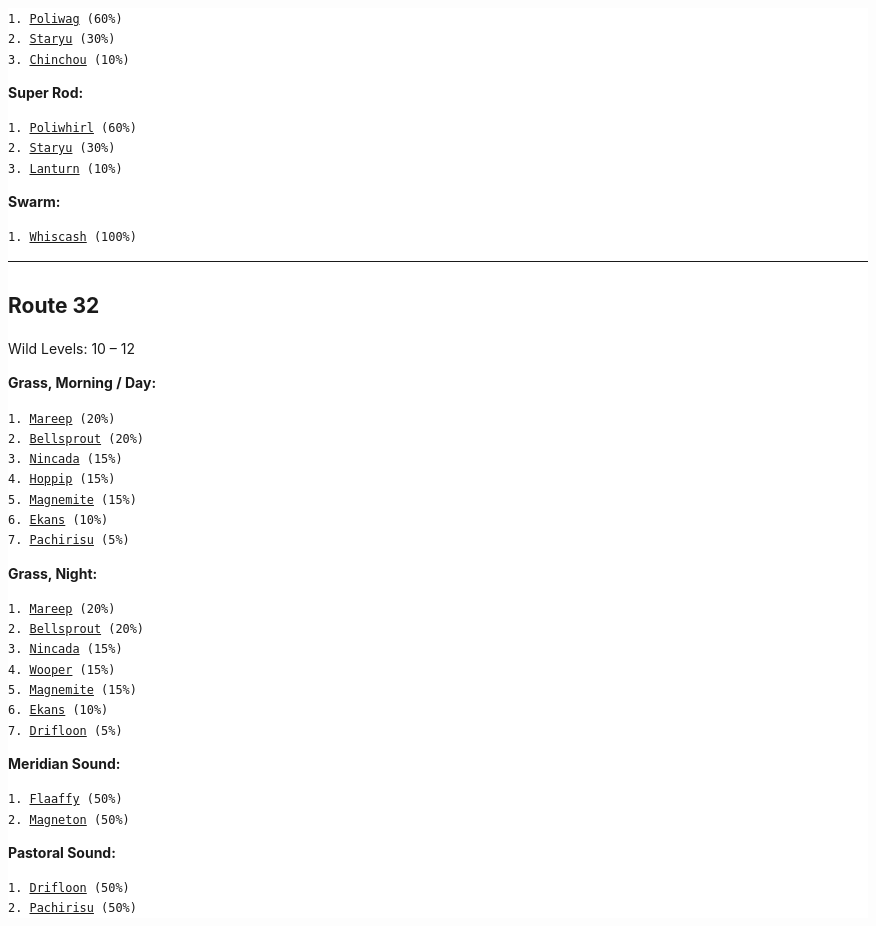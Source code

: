 <pre><code>1. <a href='/sgss-wiki/pokemon/poliwag.md/'>Poliwag</a> (60%)
2. <a href='/sgss-wiki/pokemon/staryu.md/'>Staryu</a> (30%)
3. <a href='/sgss-wiki/pokemon/chinchou.md/'>Chinchou</a> (10%)
</code></pre>

**Super Rod:**

<pre><code>1. <a href='/sgss-wiki/pokemon/poliwhirl.md/'>Poliwhirl</a> (60%)
2. <a href='/sgss-wiki/pokemon/staryu.md/'>Staryu</a> (30%)
3. <a href='/sgss-wiki/pokemon/lanturn.md/'>Lanturn</a> (10%)
</code></pre>

**Swarm:**

<pre><code>1. <a href='/sgss-wiki/pokemon/whiscash.md/'>Whiscash</a> (100%)
</code></pre>

---

## Route 32

Wild Levels: 10 – 12

**Grass, Morning / Day:**

<pre><code>1. <a href='/sgss-wiki/pokemon/mareep.md/'>Mareep</a> (20%)
2. <a href='/sgss-wiki/pokemon/bellsprout.md/'>Bellsprout</a> (20%)
3. <a href='/sgss-wiki/pokemon/nincada.md/'>Nincada</a> (15%)
4. <a href='/sgss-wiki/pokemon/hoppip.md/'>Hoppip</a> (15%)
5. <a href='/sgss-wiki/pokemon/magnemite.md/'>Magnemite</a> (15%)
6. <a href='/sgss-wiki/pokemon/ekans.md/'>Ekans</a> (10%)
7. <a href='/sgss-wiki/pokemon/pachirisu.md/'>Pachirisu</a> (5%)
</code></pre>

**Grass, Night:**

<pre><code>1. <a href='/sgss-wiki/pokemon/mareep.md/'>Mareep</a> (20%)
2. <a href='/sgss-wiki/pokemon/bellsprout.md/'>Bellsprout</a> (20%)
3. <a href='/sgss-wiki/pokemon/nincada.md/'>Nincada</a> (15%)
4. <a href='/sgss-wiki/pokemon/wooper.md/'>Wooper</a> (15%)
5. <a href='/sgss-wiki/pokemon/magnemite.md/'>Magnemite</a> (15%)
6. <a href='/sgss-wiki/pokemon/ekans.md/'>Ekans</a> (10%)
7. <a href='/sgss-wiki/pokemon/drifloon.md/'>Drifloon</a> (5%)
</code></pre>

**Meridian Sound:**

<pre><code>1. <a href='/sgss-wiki/pokemon/flaaffy.md/'>Flaaffy</a> (50%)
2. <a href='/sgss-wiki/pokemon/magneton.md/'>Magneton</a> (50%)
</code></pre>

**Pastoral Sound:**

<pre><code>1. <a href='/sgss-wiki/pokemon/drifloon.md/'>Drifloon</a> (50%)
2. <a href='/sgss-wiki/pokemon/pachirisu.md/'>Pachirisu</a> (50%)
</code></pre>

